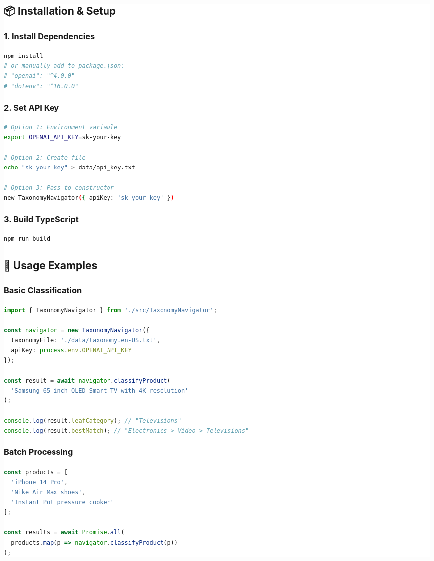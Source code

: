 ## 📦 Installation & Setup

### 1. Install Dependencies
```bash
npm install
# or manually add to package.json:
# "openai": "^4.0.0"
# "dotenv": "^16.0.0"
```

### 2. Set API Key
```bash
# Option 1: Environment variable
export OPENAI_API_KEY=sk-your-key

# Option 2: Create file
echo "sk-your-key" > data/api_key.txt

# Option 3: Pass to constructor
new TaxonomyNavigator({ apiKey: 'sk-your-key' })
```

### 3. Build TypeScript
```bash
npm run build
```

## 🚀 Usage Examples

### Basic Classification
```typescript
import { TaxonomyNavigator } from './src/TaxonomyNavigator';

const navigator = new TaxonomyNavigator({
  taxonomyFile: './data/taxonomy.en-US.txt',
  apiKey: process.env.OPENAI_API_KEY
});

const result = await navigator.classifyProduct(
  'Samsung 65-inch QLED Smart TV with 4K resolution'
);

console.log(result.leafCategory); // "Televisions"
console.log(result.bestMatch); // "Electronics > Video > Televisions"
```

### Batch Processing
```typescript
const products = [
  'iPhone 14 Pro',
  'Nike Air Max shoes',
  'Instant Pot pressure cooker'
];

const results = await Promise.all(
  products.map(p => navigator.classifyProduct(p))
);
```
